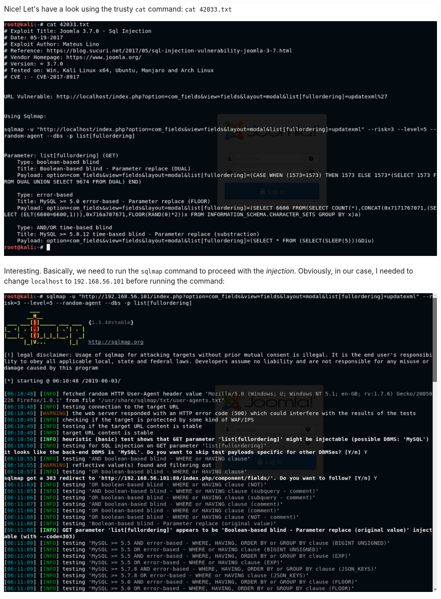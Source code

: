 Nice! Let's have a look using the trusty `cat` command: `cat 42033.txt`

![Screen Shot 2019-06-03 at 2.21.16 PM.png](/assets/images/screen-shot-2019-06-03-at-2.21.16-pm.png)

Interesting. Basically, we need to run the `sqlmap` command to proceed with the _injection_. Obviously, in our case, I needed to change `localhost` to `192.168.56.101` before running the command:

![Screen Shot 2019-06-03 at 2.24.19 PM.png](/assets/images/screen-shot-2019-06-03-at-2.24.19-pm.png)

